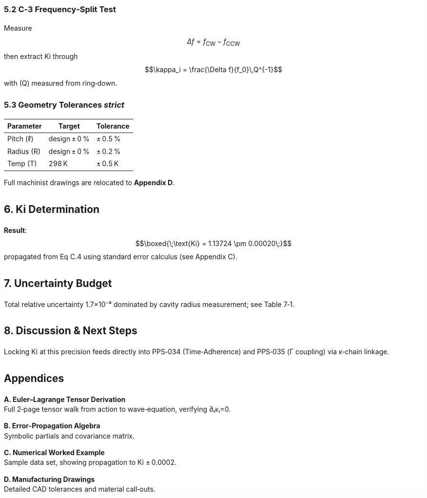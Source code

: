 ### 5.2 C‑3 Frequency‑Split Test  
Measure $$\Delta f = f_{\mathrm{CW}}-f_{\mathrm{CCW}}$$ then extract Ki through $$\kappa_i = \frac{\Delta f}{f_0}\,Q^{-1}$$ with \(Q\) measured from ring‑down.

### 5.3 Geometry Tolerances *strict*
| Parameter | Target | Tolerance |
|-----------|--------|-----------|
| Pitch (ℓ) | design ± 0 % | ± 0.5 % |
| Radius (R) | design ± 0 % | ± 0.2 % |
| Temp (T) | 298 K | ± 0.5 K |

Full machinist drawings are relocated to **Appendix D**.

## 6. Ki Determination
**Result**: $$\boxed{\;\text{Ki} = 1.13724 \pm 0.00020\;}$$ propagated from Eq C.4 using standard error calculus (see Appendix C).

## 7. Uncertainty Budget  
Total relative uncertainty 1.7×10⁻⁴ dominated by cavity radius measurement; see Table 7‑1.

## 8. Discussion & Next Steps  
Locking Ki at this precision feeds directly into PPS‑034 (Time‑Adherence) and PPS‑035 (Γ coupling) via κ‑chain linkage.

## Appendices
**A. Euler–Lagrange Tensor Derivation**  
Full 2‑page tensor walk from action to wave‑equation, verifying ∂ₜκᵢ=0.

**B. Error‑Propagation Algebra**  
Symbolic partials and covariance matrix.

**C. Numerical Worked Example**  
Sample data set, showing propagation to Ki ± 0.0002.

**D. Manufacturing Drawings**  
Detailed CAD tolerances and material call‑outs.